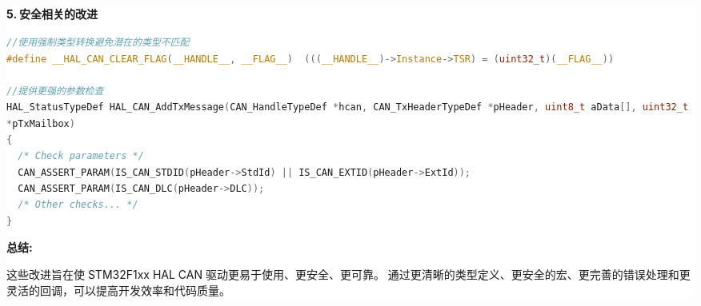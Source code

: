 **5.  安全相关的改进**
```c
//使用强制类型转换避免潜在的类型不匹配
#define __HAL_CAN_CLEAR_FLAG(__HANDLE__, __FLAG__)  (((__HANDLE__)->Instance->TSR) = (uint32_t)(__FLAG__))

//提供更强的参数检查
HAL_StatusTypeDef HAL_CAN_AddTxMessage(CAN_HandleTypeDef *hcan, CAN_TxHeaderTypeDef *pHeader, uint8_t aData[], uint32_t *pTxMailbox)
{
  /* Check parameters */
  CAN_ASSERT_PARAM(IS_CAN_STDID(pHeader->StdId) || IS_CAN_EXTID(pHeader->ExtId));
  CAN_ASSERT_PARAM(IS_CAN_DLC(pHeader->DLC));
  /* Other checks... */
}
```

**总结:**

这些改进旨在使 STM32F1xx HAL CAN 驱动更易于使用、更安全、更可靠。 通过更清晰的类型定义、更安全的宏、更完善的错误处理和更灵活的回调，可以提高开发效率和代码质量。
